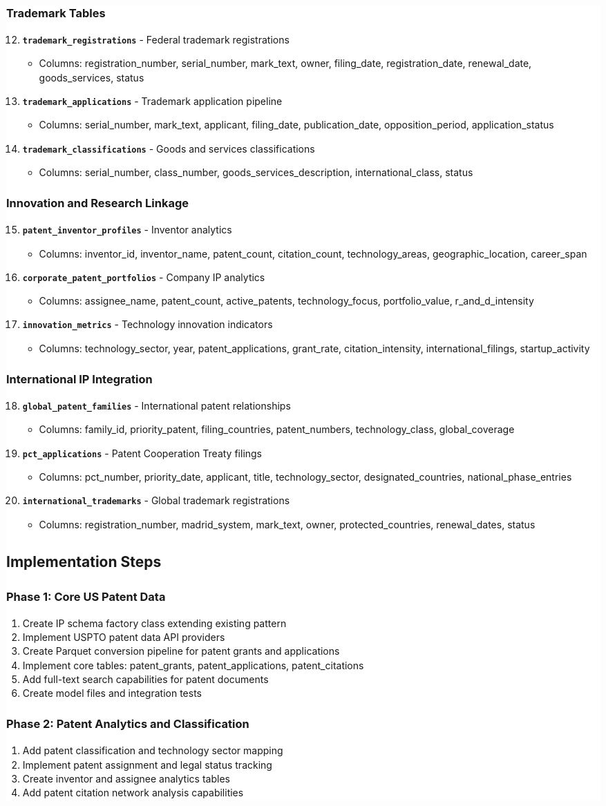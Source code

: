 ### Trademark Tables
12. **`trademark_registrations`** - Federal trademark registrations
    - Columns: registration_number, serial_number, mark_text, owner, filing_date, registration_date, renewal_date, goods_services, status

13. **`trademark_applications`** - Trademark application pipeline
    - Columns: serial_number, mark_text, applicant, filing_date, publication_date, opposition_period, application_status

14. **`trademark_classifications`** - Goods and services classifications
    - Columns: serial_number, class_number, goods_services_description, international_class, status

### Innovation and Research Linkage
15. **`patent_inventor_profiles`** - Inventor analytics
    - Columns: inventor_id, inventor_name, patent_count, citation_count, technology_areas, geographic_location, career_span

16. **`corporate_patent_portfolios`** - Company IP analytics
    - Columns: assignee_name, patent_count, active_patents, technology_focus, portfolio_value, r_and_d_intensity

17. **`innovation_metrics`** - Technology innovation indicators
    - Columns: technology_sector, year, patent_applications, grant_rate, citation_intensity, international_filings, startup_activity

### International IP Integration
18. **`global_patent_families`** - International patent relationships
    - Columns: family_id, priority_patent, filing_countries, patent_numbers, technology_class, global_coverage

19. **`pct_applications`** - Patent Cooperation Treaty filings
    - Columns: pct_number, priority_date, applicant, title, technology_sector, designated_countries, national_phase_entries

20. **`international_trademarks`** - Global trademark registrations
    - Columns: registration_number, madrid_system, mark_text, owner, protected_countries, renewal_dates, status

## Implementation Steps

### Phase 1: Core US Patent Data
1. Create IP schema factory class extending existing pattern
2. Implement USPTO patent data API providers
3. Create Parquet conversion pipeline for patent grants and applications
4. Implement core tables: patent_grants, patent_applications, patent_citations
5. Add full-text search capabilities for patent documents
6. Create model files and integration tests

### Phase 2: Patent Analytics and Classification
1. Add patent classification and technology sector mapping
2. Implement patent assignment and legal status tracking
3. Create inventor and assignee analytics tables
4. Add patent citation network analysis capabilities
